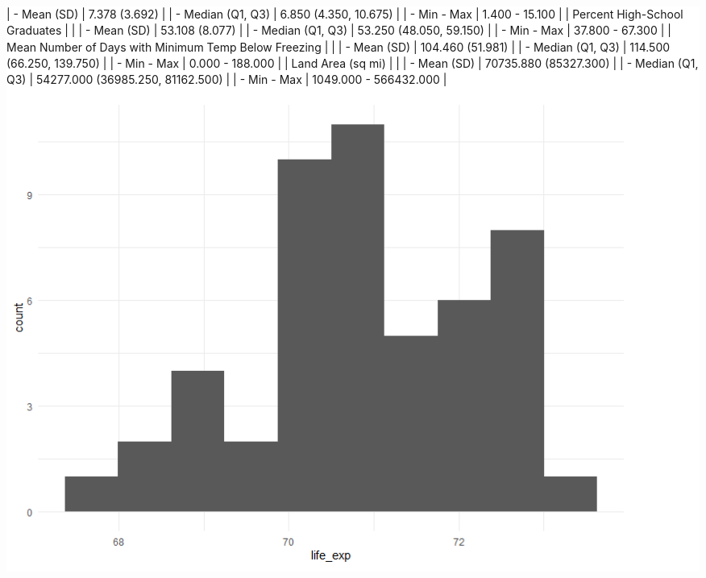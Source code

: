| \- Mean (SD)                                         | 7.378 (3.692)                    |
| \- Median (Q1, Q3)                                   | 6.850 (4.350, 10.675)            |
| \- Min - Max                                         | 1.400 - 15.100                   |
| Percent High-School Graduates                        |                                  |
| \- Mean (SD)                                         | 53.108 (8.077)                   |
| \- Median (Q1, Q3)                                   | 53.250 (48.050, 59.150)          |
| \- Min - Max                                         | 37.800 - 67.300                  |
| Mean Number of Days with Minimum Temp Below Freezing |                                  |
| \- Mean (SD)                                         | 104.460 (51.981)                 |
| \- Median (Q1, Q3)                                   | 114.500 (66.250, 139.750)        |
| \- Min - Max                                         | 0.000 - 188.000                  |
| Land Area (sq mi)                                    |                                  |
| \- Mean (SD)                                         | 70735.880 (85327.300)            |
| \- Median (Q1, Q3)                                   | 54277.000 (36985.250, 81162.500) |
| \- Min - Max                                         | 1049.000 - 566432.000            |

<img src="p8130_hw5_jsg2145_files/figure-gfm/unnamed-chunk-3-1.png" width="90%" />
